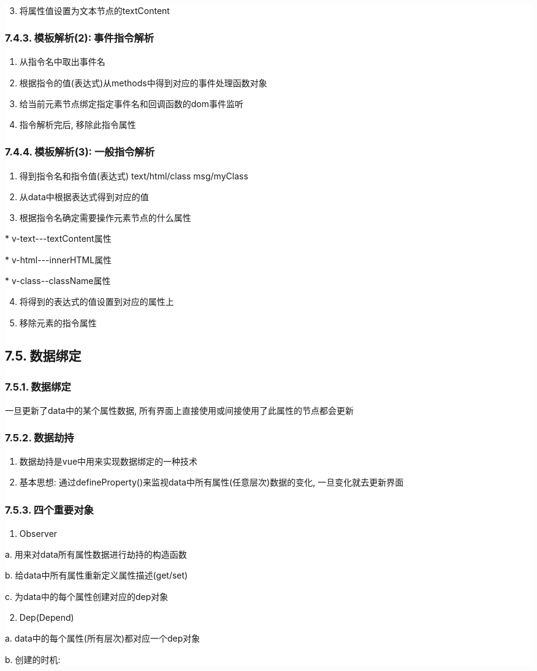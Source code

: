 3)    将属性值设置为文本节点的textContent

### 7.4.3. 模板解析(2): 事件指令解析

1)    从指令名中取出事件名

2)    根据指令的值(表达式)从methods中得到对应的事件处理函数对象

3)    给当前元素节点绑定指定事件名和回调函数的dom事件监听

4)    指令解析完后, 移除此指令属性

### 7.4.4. 模板解析(3): 一般指令解析

1)    得到指令名和指令值(表达式)  text/html/class msg/myClass

2)    从data中根据表达式得到对应的值

3)    根据指令名确定需要操作元素节点的什么属性

\* v-text---textContent属性

\* v-html---innerHTML属性

\* v-class--className属性

4)    将得到的表达式的值设置到对应的属性上

5)    移除元素的指令属性

 

## 7.5. 数据绑定

### 7.5.1. 数据绑定

一旦更新了data中的某个属性数据, 所有界面上直接使用或间接使用了此属性的节点都会更新

 

### 7.5.2. 数据劫持

1)    数据劫持是vue中用来实现数据绑定的一种技术

2)    基本思想: 通过defineProperty()来监视data中所有属性(任意层次)数据的变化, 一旦变化就去更新界面

### 7.5.3. 四个重要对象

1)    Observer

a.    用来对data所有属性数据进行劫持的构造函数

b.    给data中所有属性重新定义属性描述(get/set)

c.    为data中的每个属性创建对应的dep对象

2)    Dep(Depend)

a.    data中的每个属性(所有层次)都对应一个dep对象

b.    创建的时机:
